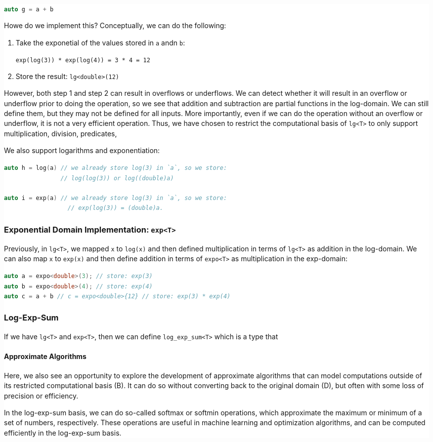 ```cpp
auto g = a + b
```

Howe do we implement this? Conceptually, we can do the following:

1. Take the exponetial of the values stored in `a` andn `b`:

    `exp(log(3)) * exp(log(4)) = 3 * 4 = 12`

2. Store the result: `lg<double>(12)`

However, both step 1 and step 2 can result in overflows or underflows. We can
detect whether it will result in an overflow or underflow prior to
doing the operation, so we see that addition and subtraction are partial functions
in the log-domain. We can still define them, but they may not be defined for
all inputs. More importantly, even if we can do the operation without an overflow
or underflow, it is not a very efficient operation. Thus, we have chosen to
restrict the computational basis of `lg<T>` to only support multiplication,
division, predicates, 


We also support logarithms and exponentiation:

```cpp
auto h = log(a) // we already store log(3) in `a`, so we store:
                // log(log(3)) or log((double)a)

auto i = exp(a) // we already store log(3) in `a`, so we store:
                  // exp(log(3)) = (double)a.
```

### Exponential Domain Implementation: `exp<T>`


Previously, in `lg<T>`, we mapped `x` to `log(x)` and then defined multiplication
in terms of `lg<T>` as addition in the log-domain. We can also map `x` to `exp(x)`
and then define addition in terms of `expo<T>` as multiplication in the exp-domain:

```cpp
auto a = expo<double>(3); // store: exp(3)
auto b = expo<double>(4); // store: exp(4)
auto c = a + b // c = expo<double>{12} // store: exp(3) * exp(4)
```

### Log-Exp-Sum

If we have `lg<T>` and `exp<T>`, then we can define `log_exp_sum<T>` which is a type that


#### Approximate Algorithms

Here, we also see an opportunity to explore the development of approximate algorithms
that can model computations outside of its restricted computational basis \(B\).
It can do so without converting back to the original domain \(D\), but often with
some loss of precision or efficiency.

In the log-exp-sum basis, we can do so-called softmax or softmin operations, which
approximate the maximum or minimum of a set of numbers, respectively. These operations
are useful in machine learning and optimization algorithms, and can be computed
efficiently in the log-exp-sum basis.
